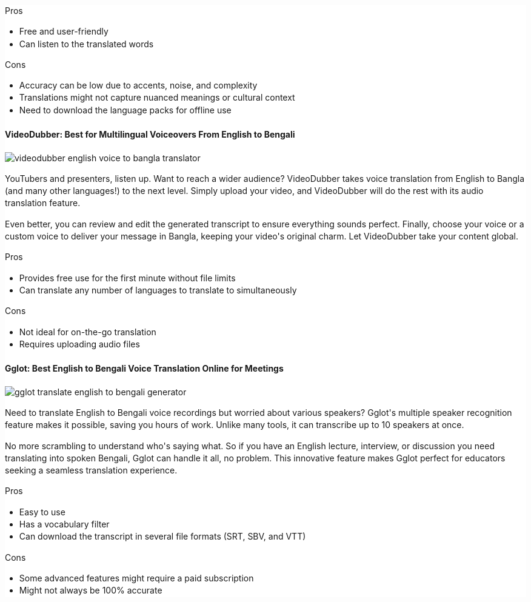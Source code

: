 Pros

- Free and user-friendly
- Can listen to the translated words

Cons

- Accuracy can be low due to accents, noise, and complexity
- Translations might not capture nuanced meanings or cultural context
- Need to download the language packs for offline use

#### VideoDubber: Best for Multilingual Voiceovers From English to Bengali

![videodubber english voice to bangla translator](https://images.wondershare.com/virbo/article/2024/03/voice-translation-english-to-bangla-03.jpg)

YouTubers and presenters, listen up. Want to reach a wider audience? VideoDubber takes voice translation from English to Bangla (and many other languages!) to the next level. Simply upload your video, and VideoDubber will do the rest with its audio translation feature.

Even better, you can review and edit the generated transcript to ensure everything sounds perfect. Finally, choose your voice or a custom voice to deliver your message in Bangla, keeping your video's original charm. Let VideoDubber take your content global.

Pros

- Provides free use for the first minute without file limits
- Can translate any number of languages to translate to simultaneously

Cons

- Not ideal for on-the-go translation
- Requires uploading audio files

#### Gglot: Best English to Bengali Voice Translation Online for Meetings

![gglot translate english to bengali generator](https://images.wondershare.com/virbo/article/2024/03/voice-translation-english-to-bangla-04.jpg)

Need to translate English to Bengali voice recordings but worried about various speakers? Gglot's multiple speaker recognition feature makes it possible, saving you hours of work. Unlike many tools, it can transcribe up to 10 speakers at once.

No more scrambling to understand who's saying what. So if you have an English lecture, interview, or discussion you need translating into spoken Bengali, Gglot can handle it all, no problem. This innovative feature makes Gglot perfect for educators seeking a seamless translation experience.

Pros

- Easy to use
- Has a vocabulary filter
- Can download the transcript in several file formats (SRT, SBV, and VTT)

Cons

- Some advanced features might require a paid subscription
- Might not always be 100% accurate
